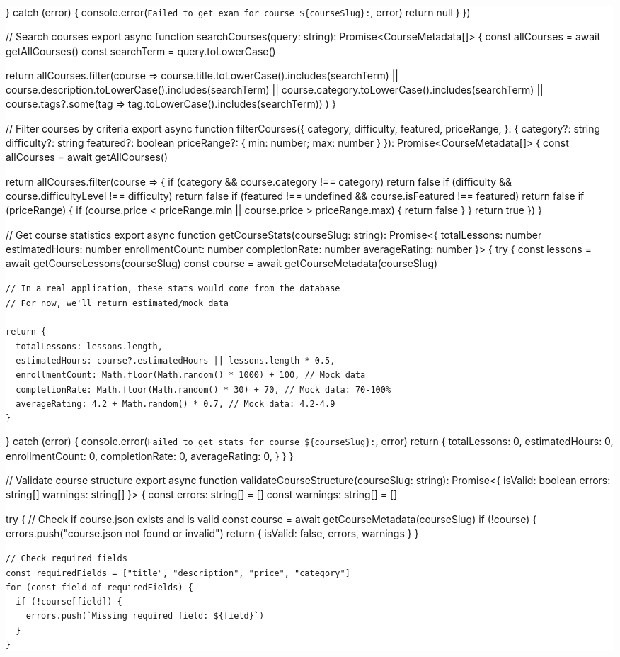 } catch (error) { console.error(`Failed to get exam for course ${courseSlug}:`,
error) return null } })

// Search courses export async function searchCourses(query: string):
Promise<CourseMetadata[]> { const allCourses = await getAllCourses() const
searchTerm = query.toLowerCase()

return allCourses.filter(course =>
course.title.toLowerCase().includes(searchTerm) ||
course.description.toLowerCase().includes(searchTerm) ||
course.category.toLowerCase().includes(searchTerm) || course.tags?.some(tag =>
tag.toLowerCase().includes(searchTerm)) ) }

// Filter courses by criteria export async function filterCourses({ category,
difficulty, featured, priceRange, }: { category?: string difficulty?: string
featured?: boolean priceRange?: { min: number; max: number } }):
Promise<CourseMetadata[]> { const allCourses = await getAllCourses()

return allCourses.filter(course => { if (category && course.category !==
category) return false if (difficulty && course.difficultyLevel !== difficulty)
return false if (featured !== undefined && course.isFeatured !== featured)
return false if (priceRange) { if (course.price < priceRange.min ||
course.price > priceRange.max) { return false } } return true }) }

// Get course statistics export async function getCourseStats(courseSlug:
string): Promise<{ totalLessons: number estimatedHours: number enrollmentCount:
number completionRate: number averageRating: number }> { try { const lessons =
await getCourseLessons(courseSlug) const course = await
getCourseMetadata(courseSlug)

    // In a real application, these stats would come from the database
    // For now, we'll return estimated/mock data

    return {
      totalLessons: lessons.length,
      estimatedHours: course?.estimatedHours || lessons.length * 0.5,
      enrollmentCount: Math.floor(Math.random() * 1000) + 100, // Mock data
      completionRate: Math.floor(Math.random() * 30) + 70, // Mock data: 70-100%
      averageRating: 4.2 + Math.random() * 0.7, // Mock data: 4.2-4.9
    }

} catch (error) { console.error(`Failed to get stats for course ${courseSlug}:`,
error) return { totalLessons: 0, estimatedHours: 0, enrollmentCount: 0,
completionRate: 0, averageRating: 0, } } }

// Validate course structure export async function
validateCourseStructure(courseSlug: string): Promise<{ isValid: boolean errors:
string[] warnings: string[] }> { const errors: string[] = [] const warnings:
string[] = []

try { // Check if course.json exists and is valid const course = await
getCourseMetadata(courseSlug) if (!course) { errors.push("course.json not found
or invalid") return { isValid: false, errors, warnings } }

    // Check required fields
    const requiredFields = ["title", "description", "price", "category"]
    for (const field of requiredFields) {
      if (!course[field]) {
        errors.push(`Missing required field: ${field}`)
      }
    }
